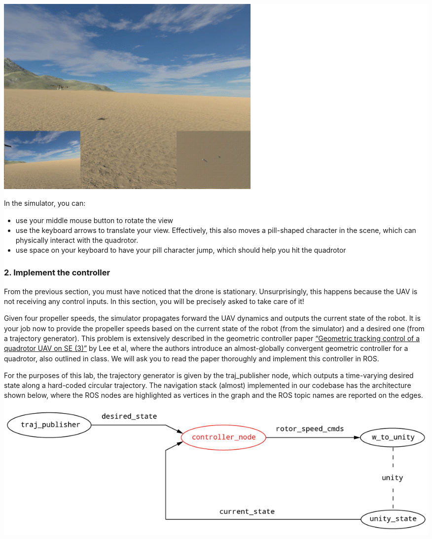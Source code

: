 ![simenv](figures/sim_running.png)

In the simulator, you can:
- use your middle mouse button to rotate the view 
- use the keyboard arrows to translate your view. Effectively, this also moves a pill-shaped character in the scene, which can physically interact with the quadrotor. 
- use space on your keyboard to have your pill character jump, which should help you hit the quadrotor


### 2. Implement the controller <a name="controller_impl"></a>
From the previous section, you must have noticed that the drone is stationary. Unsurprisingly, this happens because the UAV is not receiving any control inputs. In this section, you will be precisely asked to take care of it!

Given four propeller speeds, the simulator propagates forward the UAV dynamics and outputs the current state of the robot. 
It is your job now to provide the propeller speeds based on the current state of the robot (from the simulator) and a 
desired one (from a trajectory generator). 
This problem is extensively described in the geometric controller paper [“Geometric tracking control of a quadrotor UAV on SE (3)”](http://math.ucsd.edu/~mleok/pdf/LeLeMc2010_quadrotor.pdf) 
by Lee et al, where the authors introduce an almost-globally convergent geometric controller for a quadrotor, also outlined in class. We will ask you to read the paper thoroughly and implement this controller in ROS.

For the purposes of this lab, the trajectory generator is given by the traj_publisher node, which outputs a time-varying desired state along a hard-coded circular trajectory. The navigation stack (almost) implemented in our codebase has the architecture shown below, where the ROS nodes are highlighted as vertices in the graph and the ROS topic names are reported on the edges.

![navstack](figures/navigation_stack.png)